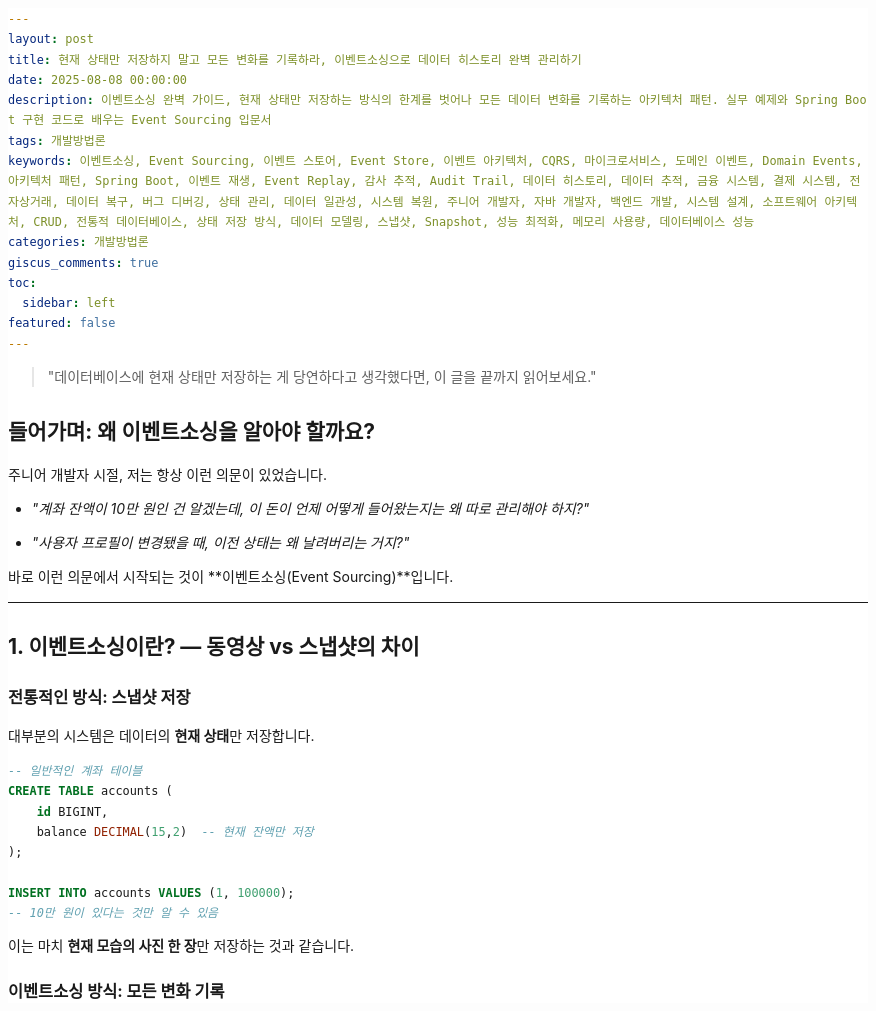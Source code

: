 ```yaml
---
layout: post
title: 현재 상태만 저장하지 말고 모든 변화를 기록하라, 이벤트소싱으로 데이터 히스토리 완벽 관리하기
date: 2025-08-08 00:00:00
description: 이벤트소싱 완벽 가이드, 현재 상태만 저장하는 방식의 한계를 벗어나 모든 데이터 변화를 기록하는 아키텍처 패턴. 실무 예제와 Spring Boot 구현 코드로 배우는 Event Sourcing 입문서
tags: 개발방법론
keywords: 이벤트소싱, Event Sourcing, 이벤트 스토어, Event Store, 이벤트 아키텍처, CQRS, 마이크로서비스, 도메인 이벤트, Domain Events, 아키텍처 패턴, Spring Boot, 이벤트 재생, Event Replay, 감사 추적, Audit Trail, 데이터 히스토리, 데이터 추적, 금융 시스템, 결제 시스템, 전자상거래, 데이터 복구, 버그 디버깅, 상태 관리, 데이터 일관성, 시스템 복원, 주니어 개발자, 자바 개발자, 백엔드 개발, 시스템 설계, 소프트웨어 아키텍처, CRUD, 전통적 데이터베이스, 상태 저장 방식, 데이터 모델링, 스냅샷, Snapshot, 성능 최적화, 메모리 사용량, 데이터베이스 성능
categories: 개발방법론
giscus_comments: true
toc:
  sidebar: left
featured: false
---
```


> "데이터베이스에 현재 상태만 저장하는 게 당연하다고 생각했다면, 이 글을 끝까지 읽어보세요."

## 들어가며: 왜 이벤트소싱을 알아야 할까요?

주니어 개발자 시절, 저는 항상 이런 의문이 있었습니다.

- _"계좌 잔액이 10만 원인 건 알겠는데, 이 돈이 언제 어떻게 들어왔는지는 왜 따로 관리해야 하지?"_

- _"사용자 프로필이 변경됐을 때, 이전 상태는 왜 날려버리는 거지?"_

바로 이런 의문에서 시작되는 것이 **이벤트소싱(Event Sourcing)**입니다.

---

## 1. 이벤트소싱이란? — 동영상 vs 스냅샷의 차이

### **전통적인 방식: 스냅샷 저장**

대부분의 시스템은 데이터의 **현재 상태**만 저장합니다.

```sql
-- 일반적인 계좌 테이블
CREATE TABLE accounts (
    id BIGINT,
    balance DECIMAL(15,2)  -- 현재 잔액만 저장
);

INSERT INTO accounts VALUES (1, 100000);
-- 10만 원이 있다는 것만 알 수 있음
```

이는 마치 **현재 모습의 사진 한 장**만 저장하는 것과 같습니다.

### **이벤트소싱 방식: 모든 변화 기록**

